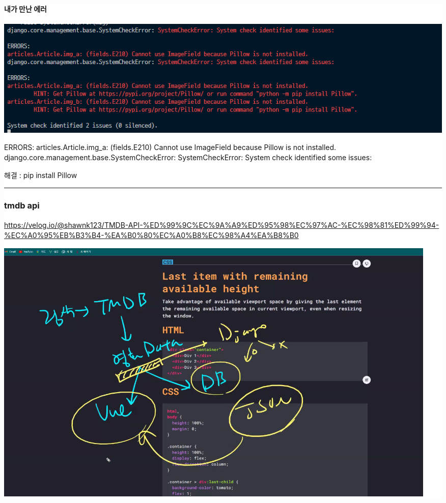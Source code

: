 #### 내가 만난 에러

![image-20220519135500311](01.assets/image-20220519135500311.png)

ERRORS:
articles.Article.img_a: (fields.E210) Cannot use ImageField because Pillow is not installed.
django.core.management.base.SystemCheckError: SystemCheckError: System check identified some issues:



해결 : pip install Pillow

---



### tmdb api 

https://velog.io/@shawnk123/TMDB-API-%ED%99%9C%EC%9A%A9%ED%95%98%EC%97%AC-%EC%98%81%ED%99%94-%EC%A0%95%EB%B3%B4-%EA%B0%80%EC%A0%B8%EC%98%A4%EA%B8%B0



![image-20220519153829367](01.assets/image-20220519153829367.png)
